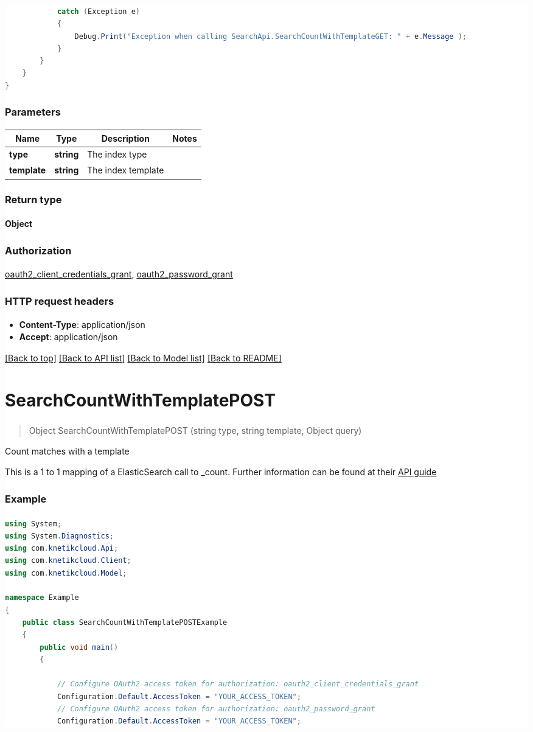 ```csharp
            catch (Exception e)
            {
                Debug.Print("Exception when calling SearchApi.SearchCountWithTemplateGET: " + e.Message );
            }
        }
    }
}
```

### Parameters

Name | Type | Description  | Notes
------------- | ------------- | ------------- | -------------
 **type** | **string**| The index type | 
 **template** | **string**| The index template | 

### Return type

**Object**

### Authorization

[oauth2_client_credentials_grant](../README.md#oauth2_client_credentials_grant), [oauth2_password_grant](../README.md#oauth2_password_grant)

### HTTP request headers

 - **Content-Type**: application/json
 - **Accept**: application/json

[[Back to top]](#) [[Back to API list]](../README.md#documentation-for-api-endpoints) [[Back to Model list]](../README.md#documentation-for-models) [[Back to README]](../README.md)

<a name="searchcountwithtemplatepost"></a>
# **SearchCountWithTemplatePOST**
> Object SearchCountWithTemplatePOST (string type, string template, Object query)

Count matches with a template

This is a 1 to 1 mapping of a ElasticSearch call to _count.  Further information can be found at their <a href='https://www.elastic.co/guide/en/elasticsearch/reference/current/search-count.html'>API guide</a>

### Example
```csharp
using System;
using System.Diagnostics;
using com.knetikcloud.Api;
using com.knetikcloud.Client;
using com.knetikcloud.Model;

namespace Example
{
    public class SearchCountWithTemplatePOSTExample
    {
        public void main()
        {
            
            // Configure OAuth2 access token for authorization: oauth2_client_credentials_grant
            Configuration.Default.AccessToken = "YOUR_ACCESS_TOKEN";
            // Configure OAuth2 access token for authorization: oauth2_password_grant
            Configuration.Default.AccessToken = "YOUR_ACCESS_TOKEN";

```